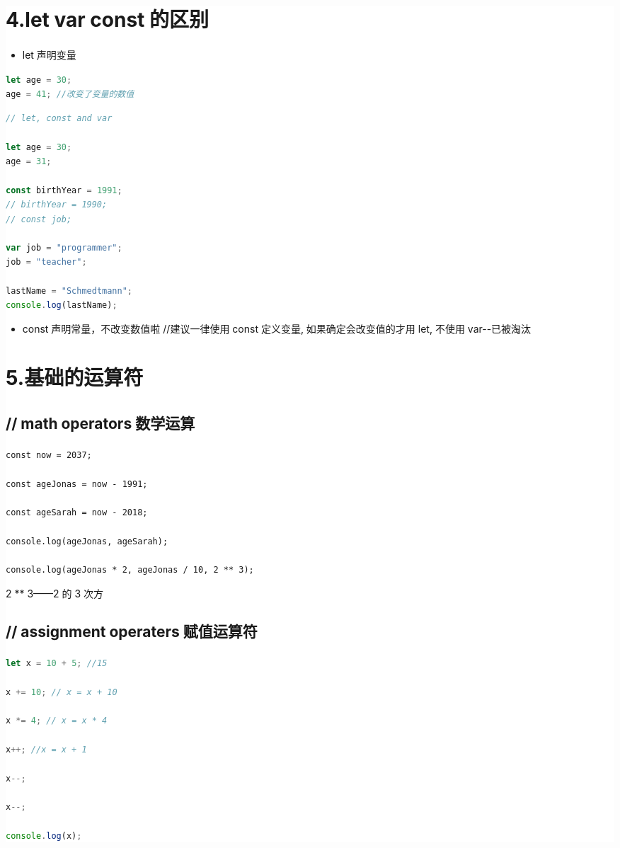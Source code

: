 # 4.let var const 的区别

- let 声明变量

```js
let age = 30;
age = 41; //改变了变量的数值
```

```js
// let, const and var

let age = 30;
age = 31;

const birthYear = 1991;
// birthYear = 1990;
// const job;

var job = "programmer";
job = "teacher";

lastName = "Schmedtmann";
console.log(lastName);
```

- const 声明常量，不改变数值啦
  //建议一律使用 const 定义变量, 如果确定会改变值的才用 let, 不使用 var--已被淘汰

# 5.基础的运算符

## // math operators 数学运算

```
const now = 2037;

const ageJonas = now - 1991;

const ageSarah = now - 2018;

console.log(ageJonas, ageSarah);

console.log(ageJonas * 2, ageJonas / 10, 2 ** 3);
```

2 \*\* 3——2 的 3 次方

## // assignment operaters 赋值运算符

```js
let x = 10 + 5; //15

x += 10; // x = x + 10

x *= 4; // x = x * 4

x++; //x = x + 1

x--;

x--;

console.log(x);
```
